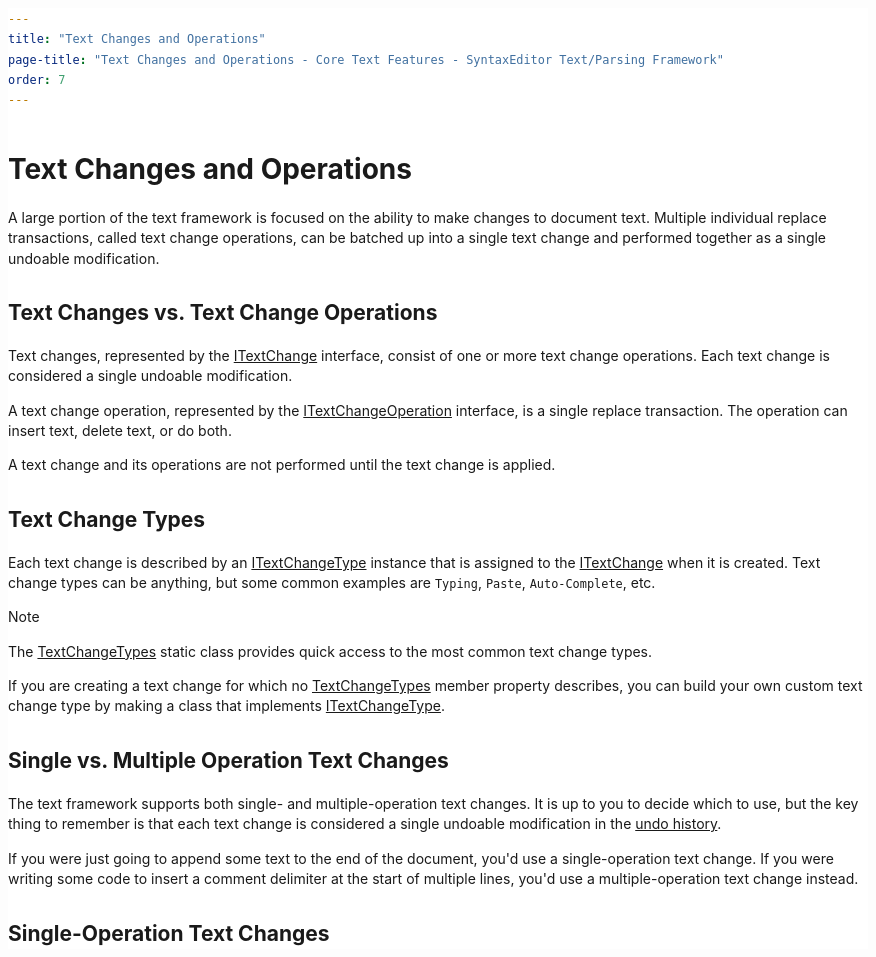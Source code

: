 ```yaml
---
title: "Text Changes and Operations"
page-title: "Text Changes and Operations - Core Text Features - SyntaxEditor Text/Parsing Framework"
order: 7
---
```

# Text Changes and Operations

A large portion of the text framework is focused on the ability to make changes to document text.  Multiple individual replace transactions, called text change operations, can be batched up into a single text change and performed together as a single undoable modification.

## Text Changes vs. Text Change Operations

Text changes, represented by the [ITextChange](xref:ActiproSoftware.Text.ITextChange) interface, consist of one or more text change operations.  Each text change is considered a single undoable modification.

A text change operation, represented by the [ITextChangeOperation](xref:ActiproSoftware.Text.ITextChangeOperation) interface, is a single replace transaction.  The operation can insert text, delete text, or do both.

A text change and its operations are not performed until the text change is applied.

## Text Change Types

Each text change is described by an [ITextChangeType](xref:ActiproSoftware.Text.ITextChangeType) instance that is assigned to the [ITextChange](xref:ActiproSoftware.Text.ITextChange) when it is created.  Text change types can be anything, but some common examples are `Typing`, `Paste`, `Auto-Complete`, etc.

> [!NOTE]
> The [TextChangeTypes](xref:ActiproSoftware.Text.TextChangeTypes) static class provides quick access to the most common text change types.

If you are creating a text change for which no [TextChangeTypes](xref:ActiproSoftware.Text.TextChangeTypes) member property describes, you can build your own custom text change type by making a class that implements [ITextChangeType](xref:ActiproSoftware.Text.ITextChangeType).

## Single vs. Multiple Operation Text Changes

The text framework supports both single- and multiple-operation text changes.  It is up to you to decide which to use, but the key thing to remember is that each text change is considered a single undoable modification in the [undo history](../advanced-text/undo-history.md).

If you were just going to append some text to the end of the document, you'd use a single-operation text change.  If you were writing some code to insert a comment delimiter at the start of multiple lines, you'd use a multiple-operation text change instead.

## Single-Operation Text Changes

